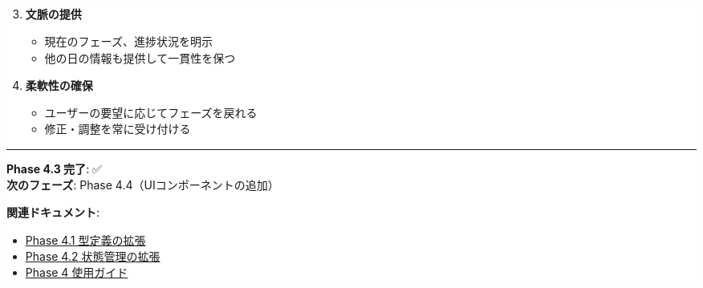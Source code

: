 3. **文脈の提供**
   - 現在のフェーズ、進捗状況を明示
   - 他の日の情報も提供して一貫性を保つ

4. **柔軟性の確保**
   - ユーザーの要望に応じてフェーズを戻れる
   - 修正・調整を常に受け付ける

---

**Phase 4.3 完了**: ✅  
**次のフェーズ**: Phase 4.4（UIコンポーネントの追加）

**関連ドキュメント**:
- [Phase 4.1 型定義の拡張](./PHASE4_1_TYPE_EXTENSIONS.md)
- [Phase 4.2 状態管理の拡張](./PHASE4_2_STATE_MANAGEMENT.md)
- [Phase 4 使用ガイド](./PHASE4_USAGE_GUIDE.md)